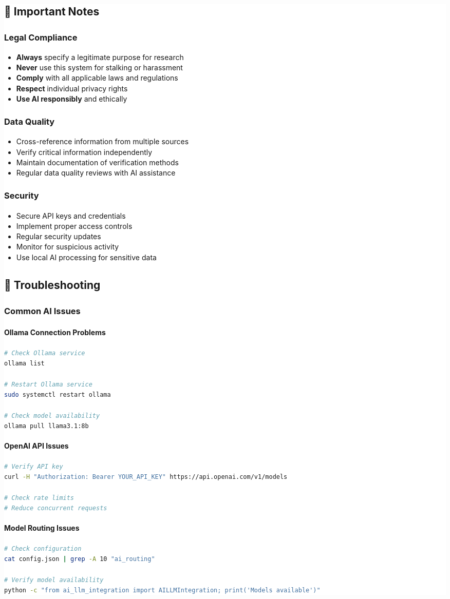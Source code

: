 ## 🚨 Important Notes

### Legal Compliance
- **Always** specify a legitimate purpose for research
- **Never** use this system for stalking or harassment
- **Comply** with all applicable laws and regulations
- **Respect** individual privacy rights
- **Use AI responsibly** and ethically

### Data Quality
- Cross-reference information from multiple sources
- Verify critical information independently
- Maintain documentation of verification methods
- Regular data quality reviews with AI assistance

### Security
- Secure API keys and credentials
- Implement proper access controls
- Regular security updates
- Monitor for suspicious activity
- Use local AI processing for sensitive data

## 🔧 Troubleshooting

### Common AI Issues

#### Ollama Connection Problems
```bash
# Check Ollama service
ollama list

# Restart Ollama service
sudo systemctl restart ollama

# Check model availability
ollama pull llama3.1:8b
```

#### OpenAI API Issues
```bash
# Verify API key
curl -H "Authorization: Bearer YOUR_API_KEY" https://api.openai.com/v1/models

# Check rate limits
# Reduce concurrent requests
```

#### Model Routing Issues
```bash
# Check configuration
cat config.json | grep -A 10 "ai_routing"

# Verify model availability
python -c "from ai_llm_integration import AILLMIntegration; print('Models available')"
```
